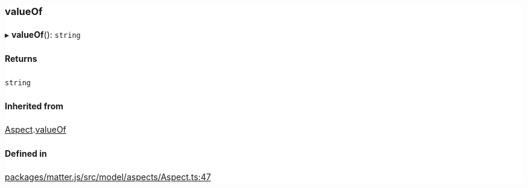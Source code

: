 ### valueOf

▸ **valueOf**(): `string`

#### Returns

`string`

#### Inherited from

[Aspect](model.Aspect.md).[valueOf](model.Aspect.md#valueof)

#### Defined in

[packages/matter.js/src/model/aspects/Aspect.ts:47](https://github.com/project-chip/matter.js/blob/2d9f2165d2672864fda3496a6d0d5f93597f82c6/packages/matter.js/src/model/aspects/Aspect.ts#L47)
